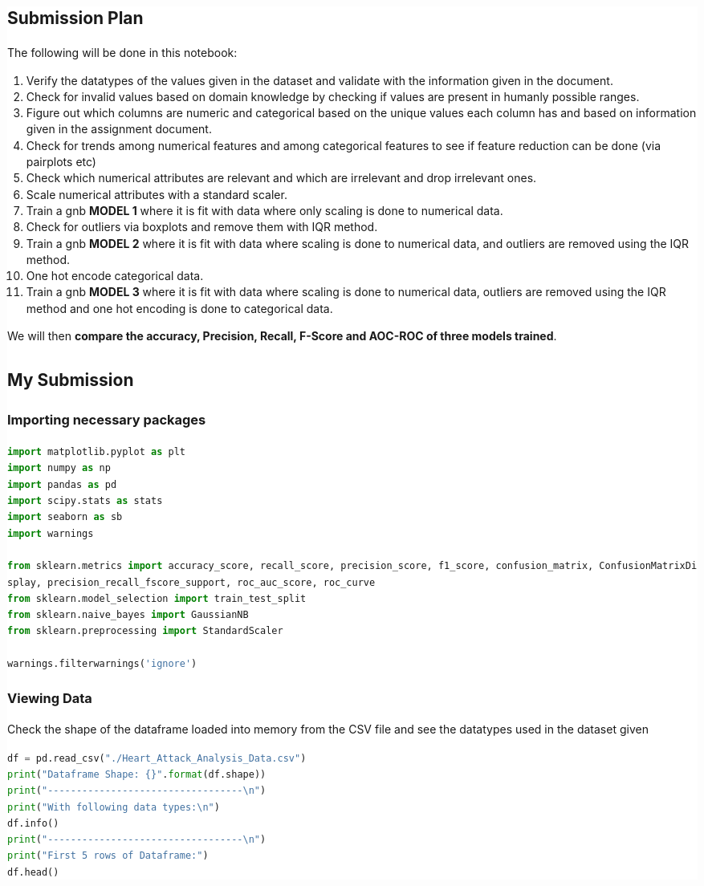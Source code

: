 ## Submission Plan

The following will be done in this notebook:
1. Verify the datatypes of the values given in the dataset and validate with the information given in the document.
2. Check for invalid values based on domain knowledge by checking if values are present in humanly possible ranges.
3. Figure out which columns are numeric and categorical based on the unique values each column has and based on information given in the assignment document.
4. Check for trends among numerical features and among categorical features to see if feature reduction can be done (via pairplots etc)
5. Check which numerical attributes are relevant and which are irrelevant and drop irrelevant ones.
6. Scale numerical attributes with a standard scaler.
7. Train a gnb **MODEL 1** where it is fit with data where only scaling is done to numerical data.
8. Check for outliers via boxplots and remove them with IQR method.
9. Train a gnb **MODEL 2** where it is fit with data where scaling is done to numerical data, and outliers are removed using the IQR method.
10. One hot encode categorical data.
11. Train a gnb **MODEL 3** where it is fit with data where scaling is done to numerical data, outliers are removed using the IQR method and one hot encoding is done to categorical data.

We will then **compare the accuracy, Precision, Recall, F-Score and AOC-ROC of three models trained**.


## My Submission
### Importing necessary packages


```python
import matplotlib.pyplot as plt
import numpy as np
import pandas as pd
import scipy.stats as stats
import seaborn as sb
import warnings

from sklearn.metrics import accuracy_score, recall_score, precision_score, f1_score, confusion_matrix, ConfusionMatrixDisplay, precision_recall_fscore_support, roc_auc_score, roc_curve
from sklearn.model_selection import train_test_split
from sklearn.naive_bayes import GaussianNB
from sklearn.preprocessing import StandardScaler

warnings.filterwarnings('ignore')
```

### Viewing Data
Check the shape of the dataframe loaded into memory from the CSV file and see the datatypes used in the dataset given


```python
df = pd.read_csv("./Heart_Attack_Analysis_Data.csv")
print("Dataframe Shape: {}".format(df.shape))
print("----------------------------------\n")
print("With following data types:\n")
df.info()
print("----------------------------------\n")
print("First 5 rows of Dataframe:")
df.head()
```
